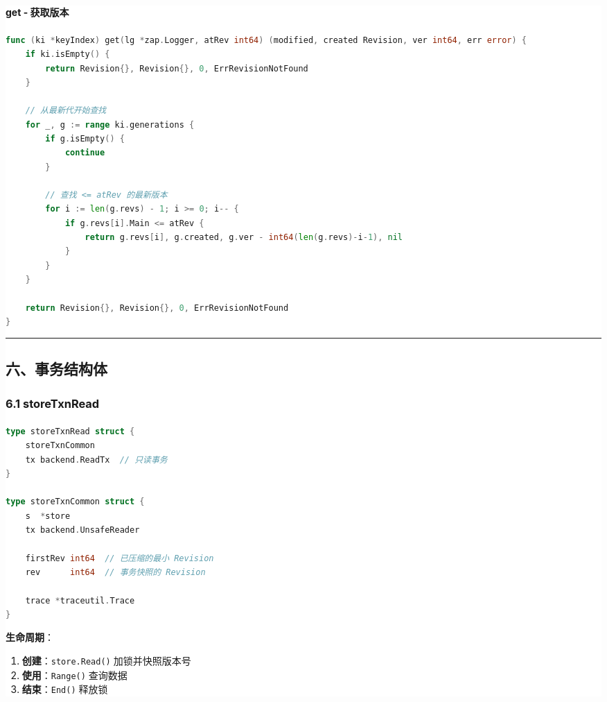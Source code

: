 #### get - 获取版本

```go
func (ki *keyIndex) get(lg *zap.Logger, atRev int64) (modified, created Revision, ver int64, err error) {
    if ki.isEmpty() {
        return Revision{}, Revision{}, 0, ErrRevisionNotFound
    }
    
    // 从最新代开始查找
    for _, g := range ki.generations {
        if g.isEmpty() {
            continue
        }
        
        // 查找 <= atRev 的最新版本
        for i := len(g.revs) - 1; i >= 0; i-- {
            if g.revs[i].Main <= atRev {
                return g.revs[i], g.created, g.ver - int64(len(g.revs)-i-1), nil
            }
        }
    }
    
    return Revision{}, Revision{}, 0, ErrRevisionNotFound
}
```

---

## 六、事务结构体

### 6.1 storeTxnRead

```go
type storeTxnRead struct {
    storeTxnCommon
    tx backend.ReadTx  // 只读事务
}

type storeTxnCommon struct {
    s  *store
    tx backend.UnsafeReader
    
    firstRev int64  // 已压缩的最小 Revision
    rev      int64  // 事务快照的 Revision
    
    trace *traceutil.Trace
}
```

**生命周期**：

1. **创建**：`store.Read()` 加锁并快照版本号
2. **使用**：`Range()` 查询数据
3. **结束**：`End()` 释放锁
